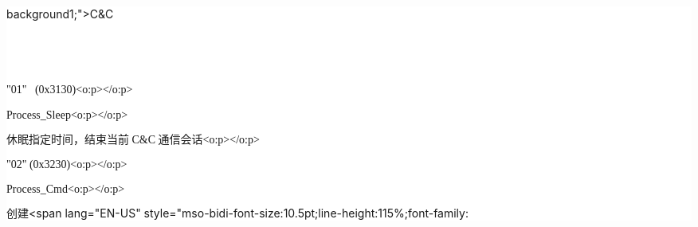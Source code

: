   background1;"><span leaf="">C&amp;C </span></span></b><b><span style="mso-bidi-font-size:10.5pt;line-height:115%;font-family:仿宋;mso-ascii-font-family:&#34;Times New Roman&#34;;mso-hansi-font-family:&#34;Times New Roman&#34;;mso-bidi-font-family:&#34;Times New Roman&#34;;color:white;mso-themecolor:background1;"><span leaf="">指令</span></span></b><b><span lang="EN-US" style="mso-bidi-font-size:10.5pt;line-height:115%;font-family:&#34;Times New Roman&#34;,serif;mso-fareast-font-family:仿宋;color:white;mso-themecolor:background1;"><o:p></o:p></span></b></p></td><td data-colwidth="123" width="123" valign="top" style="border-top: 1pt solid rgb(91, 155, 213);border-left: none;border-bottom: 1pt solid rgb(91, 155, 213);border-right: none;background: rgb(91, 155, 213);padding: 0cm 5.4pt;"><p style="line-height:115%;mso-yfti-cnfc:1;"><b><span style="mso-bidi-font-size:10.5pt;line-height:115%;font-family:仿宋;mso-ascii-font-family:
  &#34;Times New Roman&#34;;mso-hansi-font-family:&#34;Times New Roman&#34;;mso-bidi-font-family:
  &#34;Times New Roman&#34;;color:white;mso-themecolor:background1;"><span leaf="">函数名</span></span></b><b><span lang="EN-US" style="mso-bidi-font-size:10.5pt;line-height:115%;font-family:
  &#34;Times New Roman&#34;,serif;mso-fareast-font-family:仿宋;color:white;mso-themecolor:
  background1;"><o:p></o:p></span></b></p></td><td data-colwidth="320" width="320" valign="top" style="border-top: 1pt solid rgb(91, 155, 213);border-right: 1pt solid rgb(91, 155, 213);border-bottom: 1pt solid rgb(91, 155, 213);border-image: initial;border-left: none;background: rgb(91, 155, 213);padding: 0cm 5.4pt;"><p style="line-height:115%;mso-yfti-cnfc:1;"><b><span style="mso-bidi-font-size:10.5pt;line-height:115%;font-family:仿宋;mso-ascii-font-family:
  &#34;Times New Roman&#34;;mso-hansi-font-family:&#34;Times New Roman&#34;;mso-bidi-font-family:
  &#34;Times New Roman&#34;;color:white;mso-themecolor:background1;"><span leaf="">功能</span></span></b><b><span lang="EN-US" style="mso-bidi-font-size:10.5pt;line-height:115%;font-family:
  &#34;Times New Roman&#34;,serif;mso-fareast-font-family:仿宋;color:white;mso-themecolor:
  background1;"><o:p></o:p></span></b></p></td></tr><tr style="mso-yfti-irow:0;"><td data-colwidth="112" width="112" valign="top" style="border-right: 1pt solid rgb(156, 194, 229);border-bottom: 1pt solid rgb(156, 194, 229);border-left: 1pt solid rgb(156, 194, 229);border-image: initial;border-top: none;background: rgb(222, 234, 246);padding: 0cm 5.4pt;"><p style="line-height:115%;mso-yfti-cnfc:68;"><span lang="EN-US" style="mso-bidi-font-size:10.5pt;line-height:115%;font-family:
  &#34;Times New Roman&#34;,serif;mso-fareast-font-family:仿宋;mso-bidi-font-weight:bold;"><span leaf="">&#34;01&#34;   (0x3130)</span><o:p></o:p></span></p></td><td data-colwidth="123" width="123" valign="top" style="border-top: none;border-left: none;border-bottom: 1pt solid rgb(156, 194, 229);border-right: 1pt solid rgb(156, 194, 229);background: rgb(222, 234, 246);padding: 0cm 5.4pt;"><p style="line-height:115%;mso-yfti-cnfc:64;"><span lang="EN-US" style="mso-bidi-font-size:10.5pt;line-height:115%;font-family:
  &#34;Times New Roman&#34;,serif;mso-fareast-font-family:仿宋;"><span leaf="">Process_Sleep</span><o:p></o:p></span></p></td><td data-colwidth="320" width="320" valign="top" style="border-top: none;border-left: none;border-bottom: 1pt solid rgb(156, 194, 229);border-right: 1pt solid rgb(156, 194, 229);background: rgb(222, 234, 246);padding: 0cm 5.4pt;"><p style="line-height:115%;mso-yfti-cnfc:64;"><span style="mso-bidi-font-size:10.5pt;line-height:115%;font-family:仿宋;mso-ascii-font-family:
  &#34;Times New Roman&#34;;mso-hansi-font-family:&#34;Times New Roman&#34;;mso-bidi-font-family:
  &#34;Times New Roman&#34;;"><span leaf="">休眠指定时间，结束当前</span></span><span lang="EN-US" style="mso-bidi-font-size:
  10.5pt;line-height:115%;font-family:&#34;Times New Roman&#34;,serif;mso-fareast-font-family:
  仿宋;"><span leaf=""> C&amp;C </span></span><span style="mso-bidi-font-size:10.5pt;line-height:115%;font-family:仿宋;mso-ascii-font-family:&#34;Times New Roman&#34;;mso-hansi-font-family:
  &#34;Times New Roman&#34;;mso-bidi-font-family:&#34;Times New Roman&#34;;"><span leaf="">通信会话</span></span><span lang="EN-US" style="mso-bidi-font-size:10.5pt;line-height:115%;font-family:
  &#34;Times New Roman&#34;,serif;mso-fareast-font-family:仿宋;"><o:p></o:p></span></p></td></tr><tr style="mso-yfti-irow:1;"><td data-colwidth="112" width="112" valign="top" style="border-right: 1pt solid rgb(156, 194, 229);border-bottom: 1pt solid rgb(156, 194, 229);border-left: 1pt solid rgb(156, 194, 229);border-image: initial;border-top: none;padding: 0cm 5.4pt;"><p style="line-height:115%;mso-yfti-cnfc:4;"><span lang="EN-US" style="mso-bidi-font-size:10.5pt;line-height:115%;font-family:&#34;Times New Roman&#34;,serif;mso-fareast-font-family:仿宋;mso-bidi-font-weight:bold;"><span leaf="">&#34;02&#34; (0x3230)</span><o:p></o:p></span></p></td><td data-colwidth="123" width="123" valign="top" style="border-top: none;border-left: none;border-bottom: 1pt solid rgb(156, 194, 229);border-right: 1pt solid rgb(156, 194, 229);padding: 0cm 5.4pt;"><p style="line-height:115%;"><span lang="EN-US" style="mso-bidi-font-size:10.5pt;line-height:115%;font-family:&#34;Times New Roman&#34;,serif;mso-fareast-font-family:仿宋;"><span leaf="">Process_Cmd</span><o:p></o:p></span></p></td><td data-colwidth="320" width="320" valign="top" style="border-top: none;border-left: none;border-bottom: 1pt solid rgb(156, 194, 229);border-right: 1pt solid rgb(156, 194, 229);padding: 0cm 5.4pt;"><p style="line-height:115%;"><span style="mso-bidi-font-size:
  10.5pt;line-height:115%;font-family:仿宋;mso-ascii-font-family:&#34;Times New Roman&#34;;mso-hansi-font-family:&#34;Times New Roman&#34;;mso-bidi-font-family:&#34;Times New Roman&#34;;"><span leaf="">创建</span></span><span lang="EN-US" style="mso-bidi-font-size:10.5pt;line-height:115%;font-family: